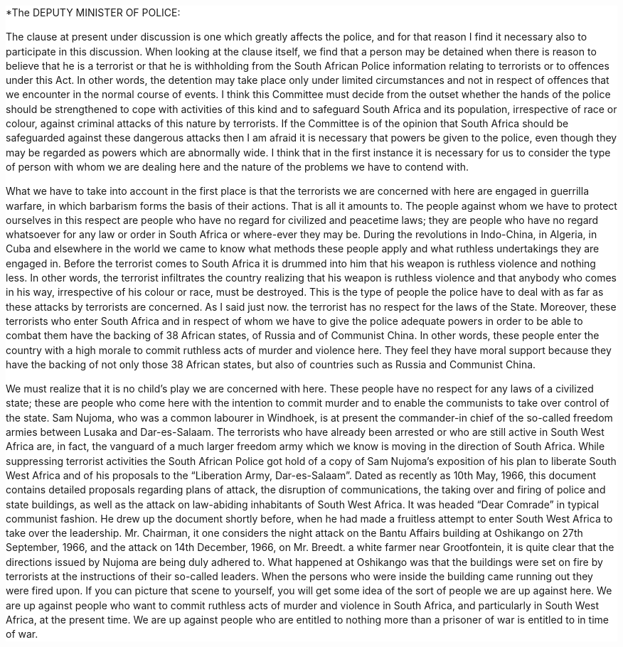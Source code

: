 </speech>

<speech by="#deputy_minister_of_police">

<from>*The <person refersTo="hansard_za">DEPUTY MINISTER OF POLICE</person>:</from>

<p>The clause at present under discussion is one which greatly affects the police, and for that reason I find it necessary also to participate in this discussion. When looking at the clause itself, we find that a person may be detained when there is reason to believe that he is a terrorist or that he is withholding from the South African Police information relating to terrorists or to offences under this Act. In other words, the detention may take place only under limited circumstances and not in respect of offences that we encounter in the normal course of events. I think this Committee must decide from the outset whether the hands of the police should be strengthened to cope with activities of this kind and to safeguard South Africa and its population, irrespective of race or colour, against criminal attacks of this nature by terrorists. If the Committee is of the opinion that South Africa should be safeguarded against these dangerous attacks then I am afraid it is necessary that powers be given to the police, even though they may be regarded as powers which are abnormally wide. I think that in the first instance it is necessary for us to consider the type of person with whom we are dealing here and the nature of the problems we have to contend with.</p>

<p>What we have to take into account in the first place is that the terrorists we are concerned with here are engaged in guerrilla warfare, in which barbarism forms the basis of their actions. That is all it amounts to. The people against whom we have to protect ourselves in this respect are people who have no regard for civilized and peacetime laws; they are people who have no regard whatsoever for any law or order in South Africa or where-ever they may be. During the revolutions in Indo-China, in Algeria, in Cuba and elsewhere in the world we came to know what methods these people apply and what ruthless undertakings they are engaged in. Before the terrorist comes to South Africa it is drummed into him that his weapon is ruthless violence and nothing less. In other words, the terrorist infiltrates the country realizing that his weapon is ruthless violence and that anybody who comes in his way, irrespective of his colour or race, must be destroyed. This is the type of people the police have to deal with as far as these attacks by terrorists are concerned. As I said just now. the terrorist has no respect for the laws of the State. Moreover, these terrorists who enter South Africa and in respect of <span class="col_7097-7098" refersTo="page_0810"/>whom we have to give the police adequate powers in order to be able to combat them have the backing of 38 African states, of Russia and of Communist China. In other words, these people enter the country with a high morale to commit ruthless acts of murder and violence here. They feel they have moral support because they have the backing of not only those 38 African states, but also of countries such as Russia and Communist China.</p>

<p>We must realize that it is no child&#x2019;s play we are concerned with here. These people have no respect for any laws of a civilized state; these are people who come here with the intention to commit murder and to enable the communists to take over control of the state. Sam Nujoma, who was a common labourer in Windhoek, is at present the commander-in chief of the so-called freedom armies between Lusaka and Dar-es-Salaam. The terrorists who have already been arrested or who are still active in South West Africa are, in fact, the vanguard of a much larger freedom army which we know is moving in the direction of South Africa. While suppressing terrorist activities the South African Police got hold of a copy of Sam Nujoma&#x2019;s exposition of his plan to liberate South West Africa and of his proposals to the &#x201C;Liberation Army, Dar-es-Salaam&#x201D;. Dated as recently as 10th May, 1966, this document contains detailed proposals regarding plans of attack, the disruption of communications, the taking over and firing of police and state buildings, as well as the attack on law-abiding inhabitants of South West Africa. It was headed &#x201C;Dear Comrade&#x201D; in typical communist fashion. He drew up the document shortly before, when he had made a fruitless attempt to enter South West Africa to take over the leadership. Mr. Chairman, it one considers the night attack on the Bantu Affairs building at Oshikango on 27th September, 1966, and the attack on 14th December, 1966, on Mr. Breedt. a white farmer near Grootfontein, it is quite clear that the directions issued by Nujoma are being duly adhered to. What happened at Oshikango was that the buildings were set on fire by terrorists at the instructions of their so-called leaders. When the persons who were inside the building came running out they were fired upon. If you can picture that scene to yourself, you will get some idea of the sort of people we are up against here. We are up against people who want to commit ruthless acts of murder and violence in South Africa, and particularly in South West Africa, at the present time. We are up against people who are entitled to nothing more than a prisoner of war is entitled to in time of war.</p>
